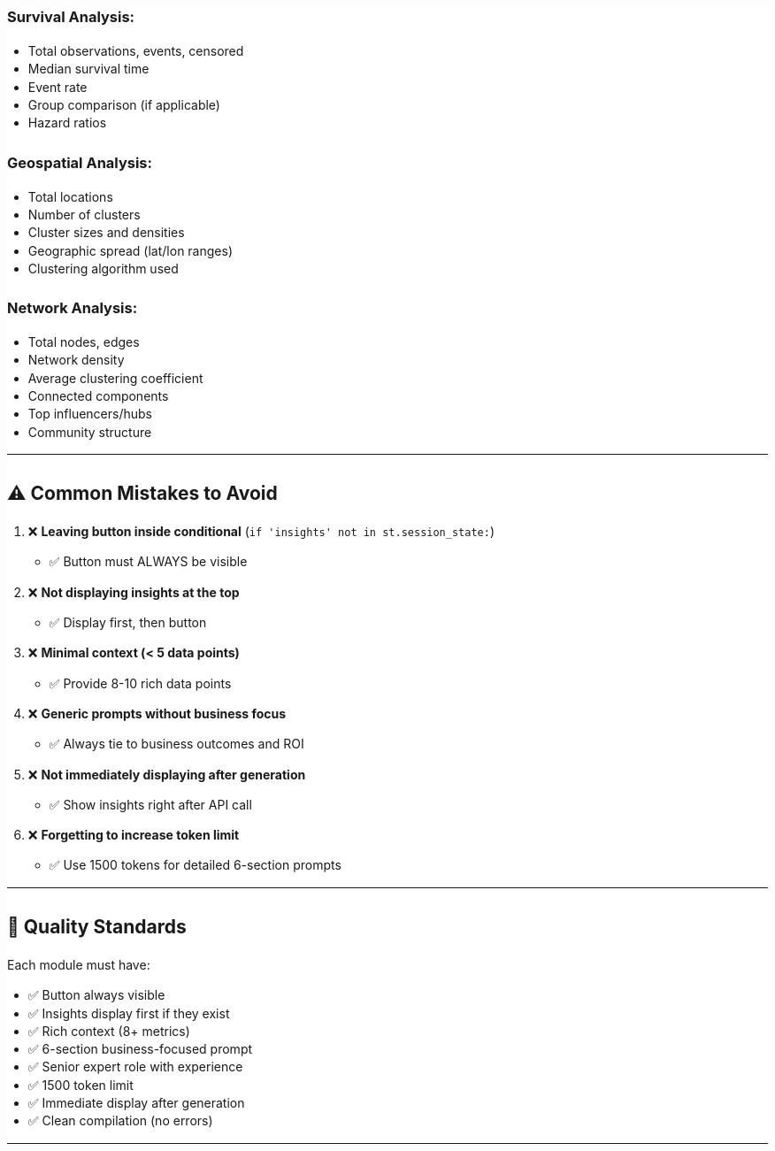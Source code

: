 ### **Survival Analysis:**
- Total observations, events, censored
- Median survival time
- Event rate
- Group comparison (if applicable)
- Hazard ratios

### **Geospatial Analysis:**
- Total locations
- Number of clusters
- Cluster sizes and densities
- Geographic spread (lat/lon ranges)
- Clustering algorithm used

### **Network Analysis:**
- Total nodes, edges
- Network density
- Average clustering coefficient
- Connected components
- Top influencers/hubs
- Community structure

---

## ⚠️ Common Mistakes to Avoid

1. ❌ **Leaving button inside conditional** (`if 'insights' not in st.session_state:`)
   - ✅ Button must ALWAYS be visible

2. ❌ **Not displaying insights at the top**
   - ✅ Display first, then button

3. ❌ **Minimal context (< 5 data points)**
   - ✅ Provide 8-10 rich data points

4. ❌ **Generic prompts without business focus**
   - ✅ Always tie to business outcomes and ROI

5. ❌ **Not immediately displaying after generation**
   - ✅ Show insights right after API call

6. ❌ **Forgetting to increase token limit**
   - ✅ Use 1500 tokens for detailed 6-section prompts

---

## 🎯 Quality Standards

Each module must have:
- ✅ Button always visible
- ✅ Insights display first if they exist
- ✅ Rich context (8+ metrics)
- ✅ 6-section business-focused prompt
- ✅ Senior expert role with experience
- ✅ 1500 token limit
- ✅ Immediate display after generation
- ✅ Clean compilation (no errors)

---